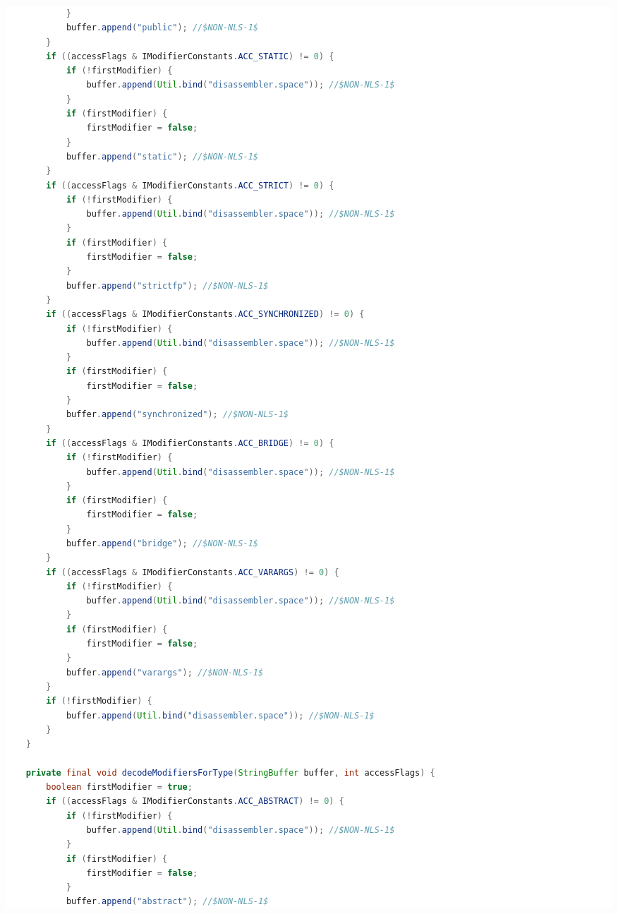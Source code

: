 ```java
			}
			buffer.append("public"); //$NON-NLS-1$
		}
		if ((accessFlags & IModifierConstants.ACC_STATIC) != 0) {
			if (!firstModifier) {
				buffer.append(Util.bind("disassembler.space")); //$NON-NLS-1$
			}
			if (firstModifier) {
				firstModifier = false;
			}
			buffer.append("static"); //$NON-NLS-1$
		}
		if ((accessFlags & IModifierConstants.ACC_STRICT) != 0) {
			if (!firstModifier) {
				buffer.append(Util.bind("disassembler.space")); //$NON-NLS-1$
			}
			if (firstModifier) {
				firstModifier = false;
			}
			buffer.append("strictfp"); //$NON-NLS-1$
		}
		if ((accessFlags & IModifierConstants.ACC_SYNCHRONIZED) != 0) {
			if (!firstModifier) {
				buffer.append(Util.bind("disassembler.space")); //$NON-NLS-1$
			}
			if (firstModifier) {
				firstModifier = false;
			}
			buffer.append("synchronized"); //$NON-NLS-1$
		}
		if ((accessFlags & IModifierConstants.ACC_BRIDGE) != 0) {
			if (!firstModifier) {
				buffer.append(Util.bind("disassembler.space")); //$NON-NLS-1$
			}
			if (firstModifier) {
				firstModifier = false;
			}
			buffer.append("bridge"); //$NON-NLS-1$
		}		
		if ((accessFlags & IModifierConstants.ACC_VARARGS) != 0) {
			if (!firstModifier) {
				buffer.append(Util.bind("disassembler.space")); //$NON-NLS-1$
			}
			if (firstModifier) {
				firstModifier = false;
			}
			buffer.append("varargs"); //$NON-NLS-1$
		}
		if (!firstModifier) {
			buffer.append(Util.bind("disassembler.space")); //$NON-NLS-1$
		}
	}

	private final void decodeModifiersForType(StringBuffer buffer, int accessFlags) {
		boolean firstModifier = true;
		if ((accessFlags & IModifierConstants.ACC_ABSTRACT) != 0) {
			if (!firstModifier) {
				buffer.append(Util.bind("disassembler.space")); //$NON-NLS-1$
			}
			if (firstModifier) {
				firstModifier = false;
			}
			buffer.append("abstract"); //$NON-NLS-1$
```